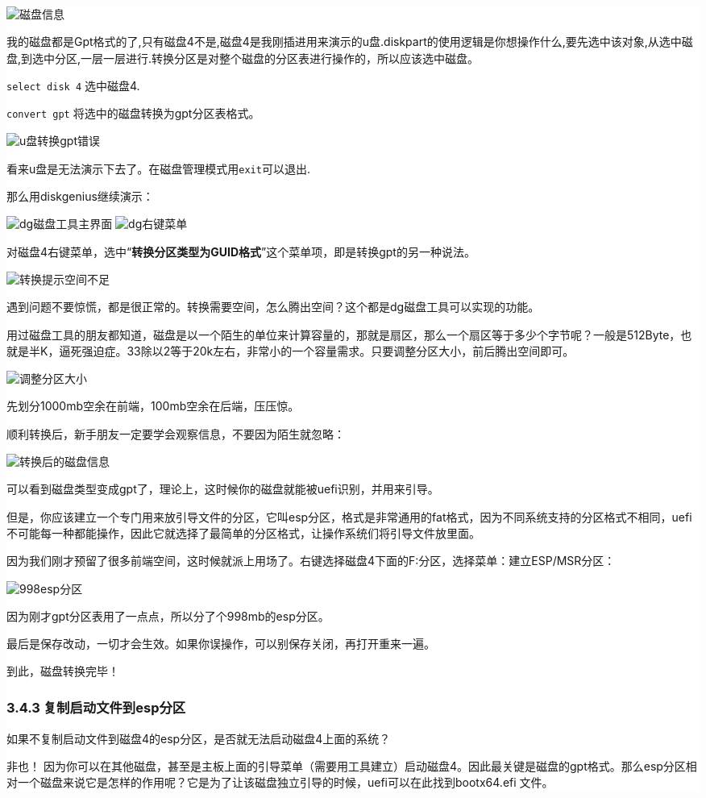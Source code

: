 ![磁盘信息](https://gitee.com/deepinwiki/wiki/raw/master/pics/磁盘信息.png)

我的磁盘都是Gpt格式的了,只有磁盘4不是,磁盘4是我刚插进用来演示的u盘.diskpart的使用逻辑是你想操作什么,要先选中该对象,从选中磁盘,到选中分区,一层一层进行.转换分区是对整个磁盘的分区表进行操作的，所以应该选中磁盘。

`select disk 4` 选中磁盘4.

`convert gpt` 将选中的磁盘转换为gpt分区表格式。

![u盘转换gpt错误](https://gitee.com/deepinwiki/wiki/raw/master/pics/u盘转换gpt错误.png)

看来u盘是无法演示下去了。在磁盘管理模式用`exit`可以退出.

那么用diskgenius继续演示：

![dg磁盘工具主界面](https://gitee.com/deepinwiki/wiki/raw/master/pics/dg磁盘工具主界面.png)
![dg右键菜单](https://gitee.com/deepinwiki/wiki/raw/master/pics/dg右键菜单.png)

对磁盘4右键菜单，选中“**转换分区类型为GUID格式**”这个菜单项，即是转换gpt的另一种说法。

![转换提示空间不足](https://gitee.com/deepinwiki/wiki/raw/master/pics/转换提示空间不足.png)

遇到问题不要惊慌，都是很正常的。转换需要空间，怎么腾出空间？这个都是dg磁盘工具可以实现的功能。

用过磁盘工具的朋友都知道，磁盘是以一个陌生的单位来计算容量的，那就是扇区，那么一个扇区等于多少个字节呢？一般是512Byte，也就是半K，逼死强迫症。33除以2等于20k左右，非常小的一个容量需求。只要调整分区大小，前后腾出空间即可。

![调整分区大小](https://gitee.com/deepinwiki/wiki/raw/master/pics/调整分区大小.png)

先划分1000mb空余在前端，100mb空余在后端，压压惊。

顺利转换后，新手朋友一定要学会观察信息，不要因为陌生就忽略：

![转换后的磁盘信息](https://gitee.com/deepinwiki/wiki/raw/master/pics/转换后的磁盘信息.png)

可以看到磁盘类型变成gpt了，理论上，这时候你的磁盘就能被uefi识别，并用来引导。

但是，你应该建立一个专门用来放引导文件的分区，它叫esp分区，格式是非常通用的fat格式，因为不同系统支持的分区格式不相同，uefi不可能每一种都能操作，因此它就选择了最简单的分区格式，让操作系统们将引导文件放里面。

因为我们刚才预留了很多前端空间，这时候就派上用场了。右键选择磁盘4下面的F:分区，选择菜单：建立ESP/MSR分区：

![998esp分区](https://gitee.com/deepinwiki/wiki/raw/master/pics/998esp分区.png)

因为刚才gpt分区表用了一点点，所以分了个998mb的esp分区。

最后是保存改动，一切才会生效。如果你误操作，可以别保存关闭，再打开重来一遍。

到此，磁盘转换完毕！

### 3.4.3 复制启动文件到esp分区

如果不复制启动文件到磁盘4的esp分区，是否就无法启动磁盘4上面的系统？

非也！ 因为你可以在其他磁盘，甚至是主板上面的引导菜单（需要用工具建立）启动磁盘4。因此最关键是磁盘的gpt格式。那么esp分区相对一个磁盘来说它是怎样的作用呢？它是为了让该磁盘独立引导的时候，uefi可以在此找到bootx64.efi 文件。
